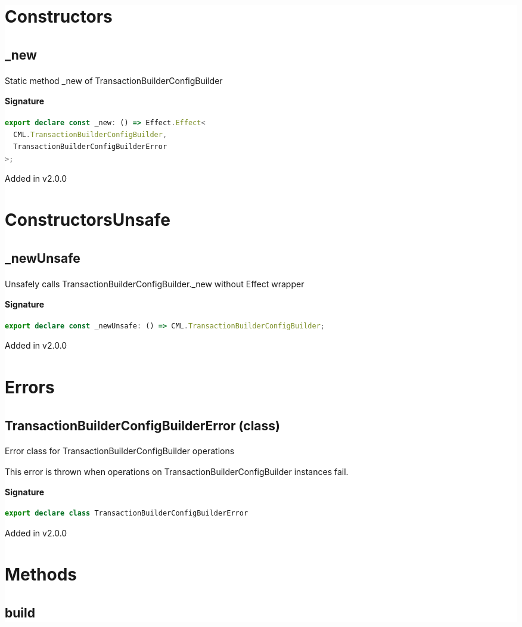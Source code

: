 
# Constructors

## \_new

Static method \_new of TransactionBuilderConfigBuilder

**Signature**

```ts
export declare const _new: () => Effect.Effect<
  CML.TransactionBuilderConfigBuilder,
  TransactionBuilderConfigBuilderError
>;
```

Added in v2.0.0

# ConstructorsUnsafe

## \_newUnsafe

Unsafely calls TransactionBuilderConfigBuilder.\_new without Effect wrapper

**Signature**

```ts
export declare const _newUnsafe: () => CML.TransactionBuilderConfigBuilder;
```

Added in v2.0.0

# Errors

## TransactionBuilderConfigBuilderError (class)

Error class for TransactionBuilderConfigBuilder operations

This error is thrown when operations on TransactionBuilderConfigBuilder instances fail.

**Signature**

```ts
export declare class TransactionBuilderConfigBuilderError
```

Added in v2.0.0

# Methods

## build
